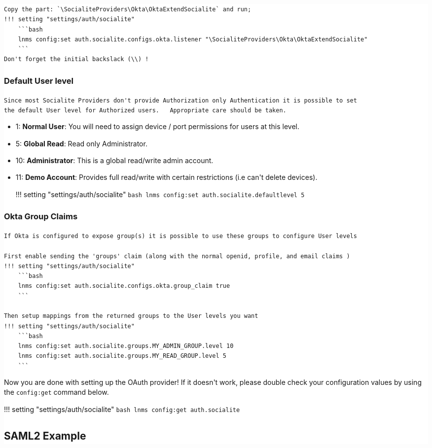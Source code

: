     Copy the part: `\SocialiteProviders\Okta\OktaExtendSocialite` and run;
    !!! setting "settings/auth/socialite"
        ```bash
        lnms config:set auth.socialite.configs.okta.listener "\SocialiteProviders\Okta\OktaExtendSocialite"
        ```
    Don't forget the initial backslack (\\) !

### Default User level

    Since most Socialite Providers don't provide Authorization only Authentication it is possible to set
    the default User level for Authorized users.   Appropriate care should be taken.

- 1: **Normal User**: You will need to assign device / port
      permissions for users at this level.

- 5: **Global Read**: Read only Administrator.

- 10: **Administrator**: This is a global read/write admin account.

- 11: **Demo Account**: Provides full read/write with certain
    restrictions (i.e can't delete devices).

    !!! setting "settings/auth/socialite"
        ```bash
        lnms config:set auth.socialite.defaultlevel 5
        ```

### Okta Group Claims

    If Okta is configured to expose group(s) it is possible to use these groups to configure User levels

    First enable sending the 'groups' claim (along with the normal openid, profile, and email claims )
    !!! setting "settings/auth/socialite"
        ```bash
        lnms config:set auth.socialite.configs.okta.group_claim true
        ```
    
    Then setup mappings from the returned groups to the User levels you want
    !!! setting "settings/auth/socialite"
        ```bash
        lnms config:set auth.socialite.groups.MY_ADMIN_GROUP.level 10
        lnms config:set auth.socialite.groups.MY_READ_GROUP.level 5
        ```

Now you are done with setting up the OAuth provider!
If it doesn't work, please double check your configuration values by using the `config:get` command below.

!!! setting "settings/auth/socialite"
    ```bash
    lnms config:get auth.socialite
    ```

## SAML2 Example
